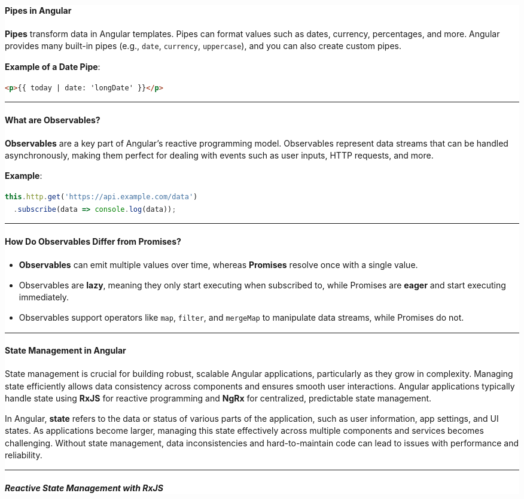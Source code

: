 
#### **Pipes in Angular**

**Pipes** transform data in Angular templates. Pipes can format values such as dates, currency, percentages, and more. Angular provides many built-in pipes (e.g., `date`, `currency`, `uppercase`), and you can also create custom pipes.

**Example of a Date Pipe**:

```html
<p>{{ today | date: 'longDate' }}</p>
```

---

#### **What are Observables?**

**Observables** are a key part of Angular’s reactive programming model. Observables represent data streams that can be handled asynchronously, making them perfect for dealing with events such as user inputs, HTTP requests, and more.

**Example**:

```typescript
this.http.get('https://api.example.com/data')
  .subscribe(data => console.log(data));
```

---

#### **How Do Observables Differ from Promises?**

- **Observables** can emit multiple values over time, whereas **Promises** resolve once with a single value.

- Observables are **lazy**, meaning they only start executing when subscribed to, while Promises are **eager** and start executing immediately.

- Observables support operators like `map`, `filter`, and `mergeMap` to manipulate data streams, while Promises do not.

---

#### **State Management in Angular**

State management is crucial for building robust, scalable Angular applications, particularly as they grow in complexity. Managing state efficiently allows data consistency across components and ensures smooth user interactions. Angular applications typically handle state using **RxJS** for reactive programming and **NgRx** for centralized, predictable state management.

In Angular, **state** refers to the data or status of various parts of the application, such as user information, app settings, and UI states. As applications become larger, managing this state effectively across multiple components and services becomes challenging. Without state management, data inconsistencies and hard-to-maintain code can lead to issues with performance and reliability.

---

##### **Reactive State Management with RxJS**
